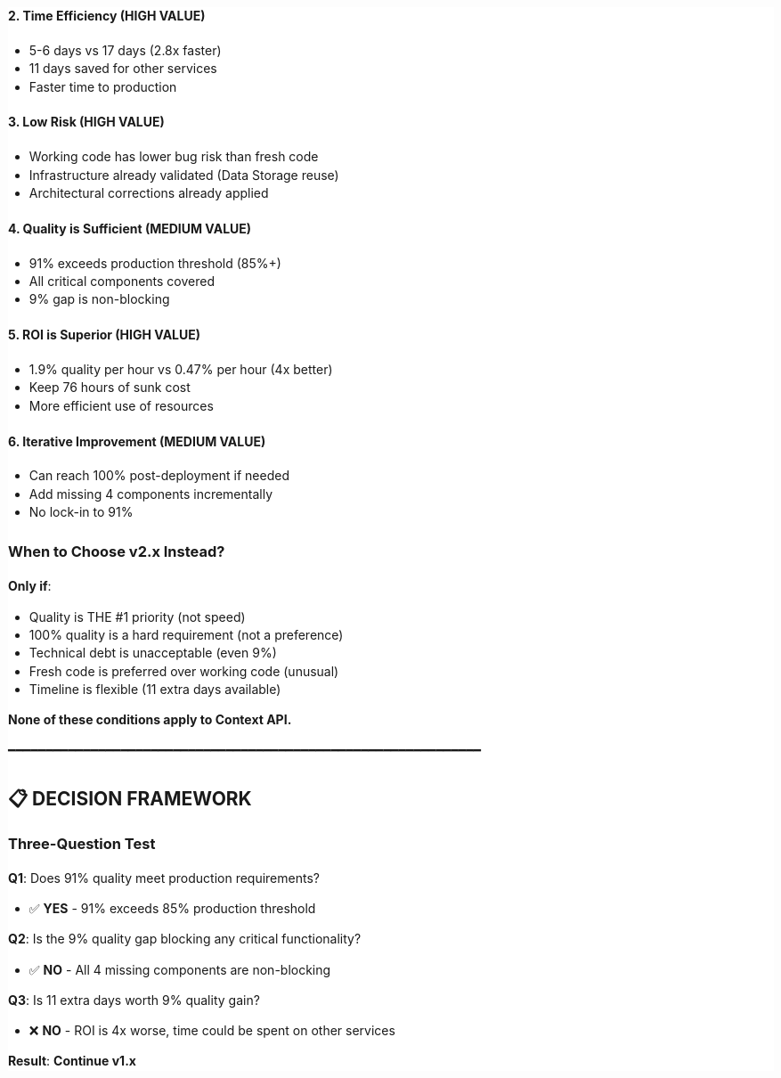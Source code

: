 #### **2. Time Efficiency** (HIGH VALUE)
- 5-6 days vs 17 days (2.8x faster)
- 11 days saved for other services
- Faster time to production

#### **3. Low Risk** (HIGH VALUE)
- Working code has lower bug risk than fresh code
- Infrastructure already validated (Data Storage reuse)
- Architectural corrections already applied

#### **4. Quality is Sufficient** (MEDIUM VALUE)
- 91% exceeds production threshold (85%+)
- All critical components covered
- 9% gap is non-blocking

#### **5. ROI is Superior** (HIGH VALUE)
- 1.9% quality per hour vs 0.47% per hour (4x better)
- Keep 76 hours of sunk cost
- More efficient use of resources

#### **6. Iterative Improvement** (MEDIUM VALUE)
- Can reach 100% post-deployment if needed
- Add missing 4 components incrementally
- No lock-in to 91%

### **When to Choose v2.x Instead?**

**Only if**:
- Quality is THE #1 priority (not speed)
- 100% quality is a hard requirement (not a preference)
- Technical debt is unacceptable (even 9%)
- Fresh code is preferred over working code (unusual)
- Timeline is flexible (11 extra days available)

**None of these conditions apply to Context API.**

━━━━━━━━━━━━━━━━━━━━━━━━━━━━━━━━━━━━━━━━━━━━━━━━━━━━━━━━━━━━━━━

## 📋 **DECISION FRAMEWORK**

### **Three-Question Test**

**Q1**: Does 91% quality meet production requirements?
- ✅ **YES** - 91% exceeds 85% production threshold

**Q2**: Is the 9% quality gap blocking any critical functionality?
- ✅ **NO** - All 4 missing components are non-blocking

**Q3**: Is 11 extra days worth 9% quality gain?
- ❌ **NO** - ROI is 4x worse, time could be spent on other services

**Result**: **Continue v1.x**
